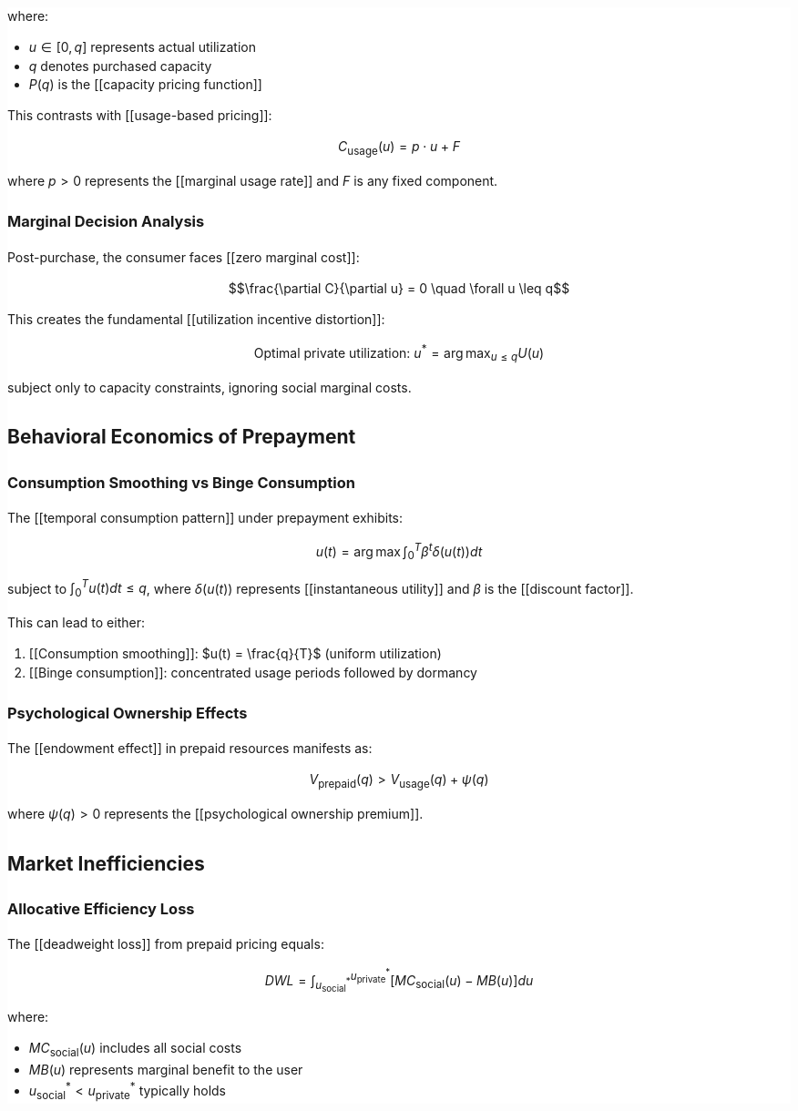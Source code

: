 where:
- $u \in [0, q]$ represents actual utilization
- $q$ denotes purchased capacity
- $P(q)$ is the [[capacity pricing function]]

This contrasts with [[usage-based pricing]]:

$$C_{\text{usage}}(u) = p \cdot u + F$$

where $p > 0$ represents the [[marginal usage rate]] and $F$ is any fixed component.

### Marginal Decision Analysis

Post-purchase, the consumer faces [[zero marginal cost]]:

$$\frac{\partial C}{\partial u} = 0 \quad \forall u \leq q$$

This creates the fundamental [[utilization incentive distortion]]:

$$\text{Optimal private utilization: } u^* = \arg\max_{u \leq q} U(u)$$

subject only to capacity constraints, ignoring social marginal costs.

## Behavioral Economics of Prepayment

### Consumption Smoothing vs Binge Consumption

The [[temporal consumption pattern]] under prepayment exhibits:

$$u(t) = \arg\max \int_0^T \beta^t \delta(u(t)) dt$$

subject to $\int_0^T u(t) dt \leq q$, where $\delta(u(t))$ represents [[instantaneous utility]] and $\beta$ is the [[discount factor]].

This can lead to either:
1. [[Consumption smoothing]]: $u(t) = \frac{q}{T}$ (uniform utilization)
2. [[Binge consumption]]: concentrated usage periods followed by dormancy

### Psychological Ownership Effects

The [[endowment effect]] in prepaid resources manifests as:

$$V_{\text{prepaid}}(q) > V_{\text{usage}}(q) + \psi(q)$$

where $\psi(q) > 0$ represents the [[psychological ownership premium]].

## Market Inefficiencies

### Allocative Efficiency Loss

The [[deadweight loss]] from prepaid pricing equals:

$$DWL = \int_{u_{\text{social}}^*}^{u_{\text{private}}^*} [MC_{\text{social}}(u) - MB(u)] du$$

where:
- $MC_{\text{social}}(u)$ includes all social costs
- $MB(u)$ represents marginal benefit to the user
- $u_{\text{social}}^* < u_{\text{private}}^*$ typically holds
